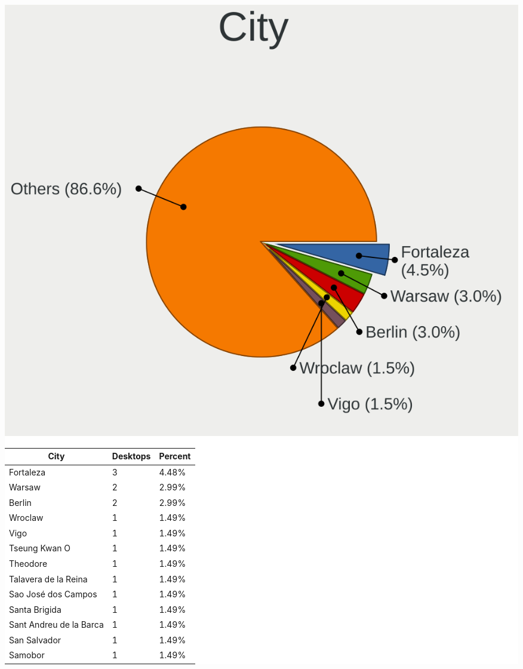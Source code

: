 ![City](./images/pie_chart/node_city.svg)


| City                    | Desktops | Percent |
|-------------------------|----------|---------|
| Fortaleza               | 3        | 4.48%   |
| Warsaw                  | 2        | 2.99%   |
| Berlin                  | 2        | 2.99%   |
| Wroclaw                 | 1        | 1.49%   |
| Vigo                    | 1        | 1.49%   |
| Tseung Kwan O           | 1        | 1.49%   |
| Theodore                | 1        | 1.49%   |
| Talavera de la Reina    | 1        | 1.49%   |
| Sao José dos Campos    | 1        | 1.49%   |
| Santa Brigida           | 1        | 1.49%   |
| Sant Andreu de la Barca | 1        | 1.49%   |
| San Salvador            | 1        | 1.49%   |
| Samobor                 | 1        | 1.49%   |